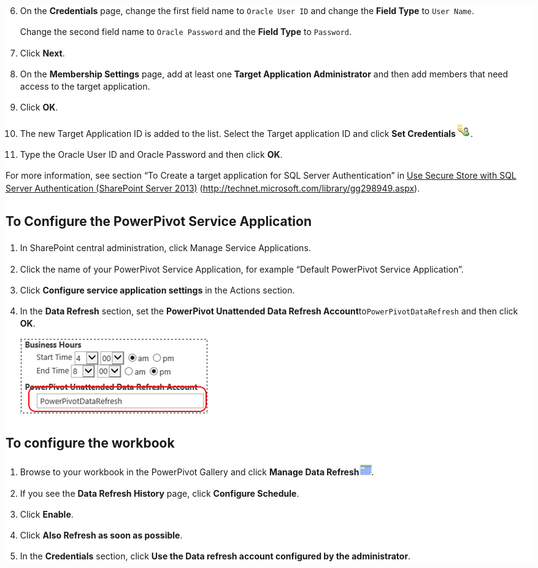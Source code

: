 6.  On the **Credentials** page, change the first field name to `Oracle User ID` and change the **Field Type** to `User Name`.  
  
     Change the second field name to `Oracle Password` and the **Field Type** to `Password`.  
  
7.  Click **Next**.  
  
8.  On the **Membership Settings** page, add at least one **Target Application Administrator** and then add members that need access to the target application.  
  
9. Click **OK**.  
  
10. The new Target Application ID is added to the list. Select the Target application ID and click **Set Credentials**![as_powerpivot_refresh_sss_set_key](../../2014/analysis-services/media/as-powerpivot-refresh-sss-set-key.gif "as_powerpivot_refresh_sss_set_key").  
  
11. Type the Oracle User ID and Oracle Password and then click **OK**.  
  
 For more information, see section “To Create a target application for SQL Server Authentication” in [Use Secure Store with SQL Server Authentication (SharePoint Server 2013)](http://technet.microsoft.com/library/gg298949.aspx) (http://technet.microsoft.com/library/gg298949.aspx).  
  
## To Configure the PowerPivot Service Application  
  
1.  In SharePoint central administration, click Manage Service Applications.  
  
2.  Click the name of your PowerPivot Service Application, for example “Default PowerPivot Service Application”.  
  
3.  Click **Configure service application settings** in the Actions section.  
  
4.  In the **Data Refresh** section, set the **PowerPivot Unattended Data Refresh Account**to`PowerPivotDataRefresh` and then click **OK**.  
  
     ![as_powerpivot_refresh_new_refresh_acount](../../2014/analysis-services/media/as-powerpivot-refresh-new-refresh-acount.gif "as_powerpivot_refresh_new_refresh_acount")  
  
## To configure the workbook  
  
1.  Browse to your workbook in the PowerPivot Gallery and click **Manage Data Refresh**![as_powerpivot_refresh_manage_reresh](../../2014/analysis-services/media/as-powerpivot-refresh-manage-reresh.gif "as_powerpivot_refresh_manage_reresh").  
  
2.  If you see the **Data Refresh History** page, click **Configure Schedule**.  
  
3.  Click **Enable**.  
  
4.  Click **Also Refresh as soon as possible**.  
  
5.  In the **Credentials** section, click **Use the Data refresh account configured by the administrator**.  
  